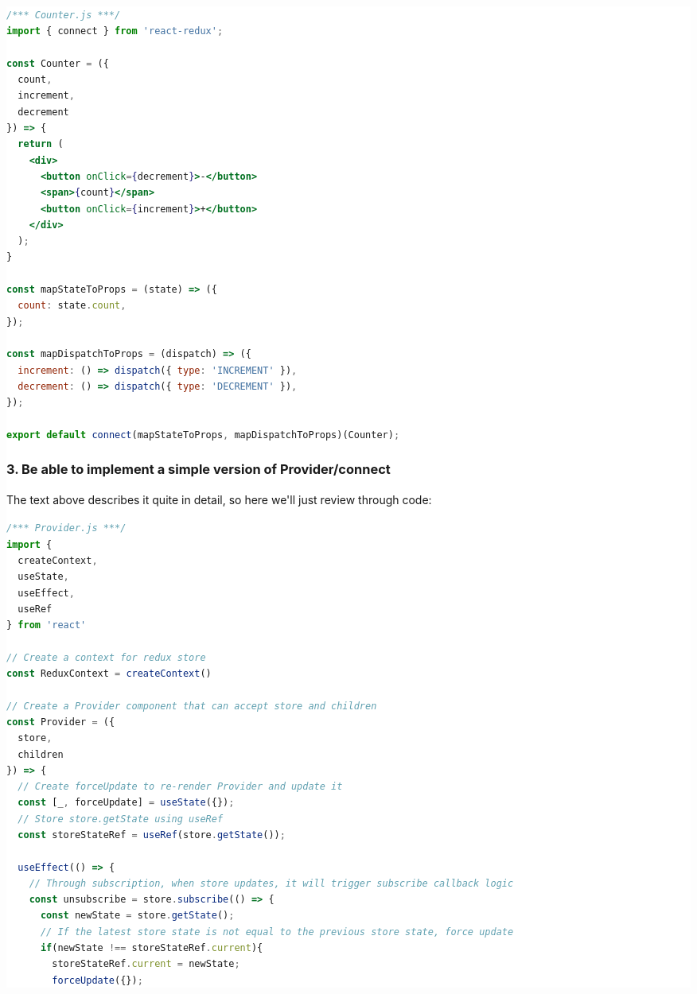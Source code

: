 ```jsx
/*** Counter.js ***/
import { connect } from 'react-redux';

const Counter = ({ 
  count, 
  increment, 
  decrement 
}) => {
  return (
    <div>
      <button onClick={decrement}>-</button>
      <span>{count}</span>
      <button onClick={increment}>+</button>
    </div>
  );
}

const mapStateToProps = (state) => ({
  count: state.count,
});

const mapDispatchToProps = (dispatch) => ({
  increment: () => dispatch({ type: 'INCREMENT' }),
  decrement: () => dispatch({ type: 'DECREMENT' }),
});

export default connect(mapStateToProps, mapDispatchToProps)(Counter);
```

### 3. Be able to implement a simple version of Provider/connect

The text above describes it quite in detail, so here we'll just review through code:

```jsx
/*** Provider.js ***/
import { 
  createContext, 
  useState, 
  useEffect, 
  useRef 
} from 'react'

// Create a context for redux store
const ReduxContext = createContext()

// Create a Provider component that can accept store and children
const Provider = ({ 
  store, 
  children 
}) => {
  // Create forceUpdate to re-render Provider and update it
  const [_, forceUpdate] = useState({});
  // Store store.getState using useRef
  const storeStateRef = useRef(store.getState());

  useEffect(() => {
    // Through subscription, when store updates, it will trigger subscribe callback logic
    const unsubscribe = store.subscribe(() => {
      const newState = store.getState();
      // If the latest store state is not equal to the previous store state, force update
      if(newState !== storeStateRef.current){
        storeStateRef.current = newState;
        forceUpdate({});
```